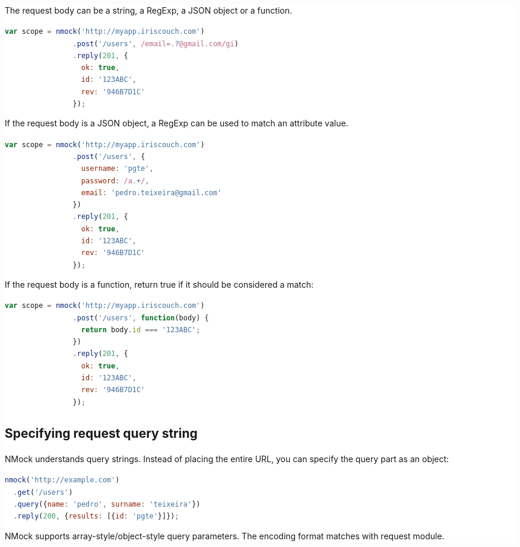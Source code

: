 The request body can be a string, a RegExp, a JSON object or a function.

```js
var scope = nmock('http://myapp.iriscouch.com')
                .post('/users', /email=.?@gmail.com/gi)
                .reply(201, {
                  ok: true,
                  id: '123ABC',
                  rev: '946B7D1C'
                });
```

If the request body is a JSON object, a RegExp can be used to match an attribute value.

```js
var scope = nmock('http://myapp.iriscouch.com')
                .post('/users', {
                  username: 'pgte',
                  password: /a.+/,
                  email: 'pedro.teixeira@gmail.com'
                })
                .reply(201, {
                  ok: true,
                  id: '123ABC',
                  rev: '946B7D1C'
                });
```

If the request body is a function, return true if it should be considered a match:

```js
var scope = nmock('http://myapp.iriscouch.com')
                .post('/users', function(body) {
                  return body.id === '123ABC';
                })
                .reply(201, {
                  ok: true,
                  id: '123ABC',
                  rev: '946B7D1C'
                });

```

## Specifying request query string

NMock understands query strings. Instead of placing the entire URL, you can specify the query part as an object:

```js
nmock('http://example.com')
  .get('/users')
  .query({name: 'pedro', surname: 'teixeira'})
  .reply(200, {results: [{id: 'pgte'}]});
```

NMock supports array-style/object-style query parameters. The encoding format matches with request module.
